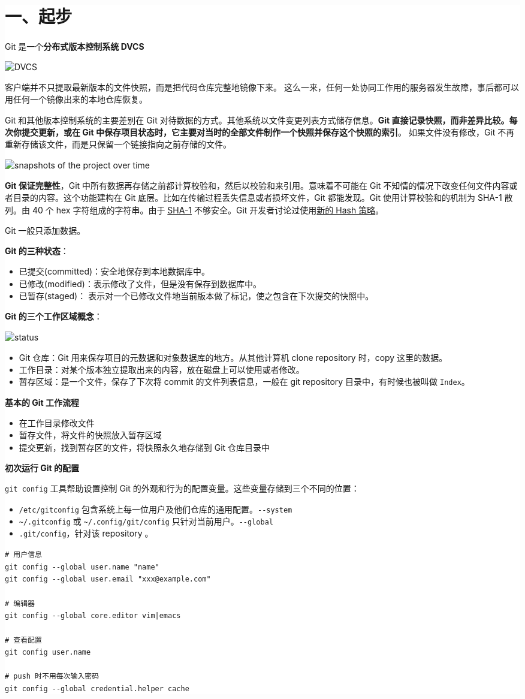 # 一、起步

Git 是一个**分布式版本控制系统 DVCS**

![DVCS](https://git-scm.com/book/en/v2/images/distributed.png)



客户端并不只提取最新版本的文件快照，而是把代码仓库完整地镜像下来。 这么一来，任何一处协同工作用的服务器发生故障，事后都可以用任何一个镜像出来的本地仓库恢复。

Git 和其他版本控制系统的主要差别在 Git 对待数据的方式。其他系统以文件变更列表方式储存信息。**Git 直接记录快照，而非差异比较。**每次你提交更新，或在 Git 中保存项目状态时，它主要对当时的全部文件**制作一个快照并保存这个快照的索引**。 如果文件没有修改，Git 不再重新存储该文件，而是只保留一个链接指向之前存储的文件。 

![snapshots of the project over time](https://git-scm.com/book/en/v2/images/snapshots.png)



**Git 保证完整性**，Git 中所有数据再存储之前都计算校验和，然后以校验和来引用。意味着不可能在 Git 不知情的情况下改变任何文件内容或者目录的内容。这个功能建构在 Git 底层。比如在传输过程丢失信息或者损坏文件，Git 都能发现。Git 使用计算校验和的机制为 SHA-1 散列。由 40 个 hex 字符组成的字符串。由于 [SHA-1](https://zh.wikipedia.org/wiki/SHA-1) 不够安全。Git 开发者讨论过使用[新的 Hash 策略](https://plus.google.com/+LinusTorvalds/posts/7tp2gYWQugL)。

Git 一般只添加数据。

**Git 的三种状态**： 

- 已提交(committed)：安全地保存到本地数据库中。
- 已修改(modified)：表示修改了文件，但是没有保存到数据库中。
- 已暂存(staged)： 表示对一个已修改文件地当前版本做了标记，使之包含在下次提交的快照中。

**Git 的三个工作区域概念**：

![status](https://git-scm.com/book/en/v2/images/areas.png)

- Git 仓库：Git 用来保存项目的元数据和对象数据库的地方。从其他计算机 clone repository 时，copy 这里的数据。
- 工作目录：对某个版本独立提取出来的内容，放在磁盘上可以使用或者修改。
- 暂存区域：是一个文件，保存了下次将 commit 的文件列表信息，一般在 git repository 目录中，有时候也被叫做 `Index`。



**基本的 Git 工作流程**

- 在工作目录修改文件
- 暂存文件，将文件的快照放入暂存区域
- 提交更新，找到暂存区的文件，将快照永久地存储到 Git 仓库目录中



**初次运行 Git 的配置**

`git config` 工具帮助设置控制 Git 的外观和行为的配置变量。这些变量存储到三个不同的位置：

- `/etc/gitconfig` 包含系统上每一位用户及他们仓库的通用配置。`--system`
- `~/.gitconfig` 或 `~/.config/git/config` 只针对当前用户。`--global`
- `.git/config`，针对该 repository 。

```shell
# 用户信息
git config --global user.name "name"
git config --global user.email "xxx@example.com"

# 编辑器
git config --global core.editor vim|emacs

# 查看配置
git config user.name

# push 时不用每次输入密码
git config --global credential.helper cache
```
